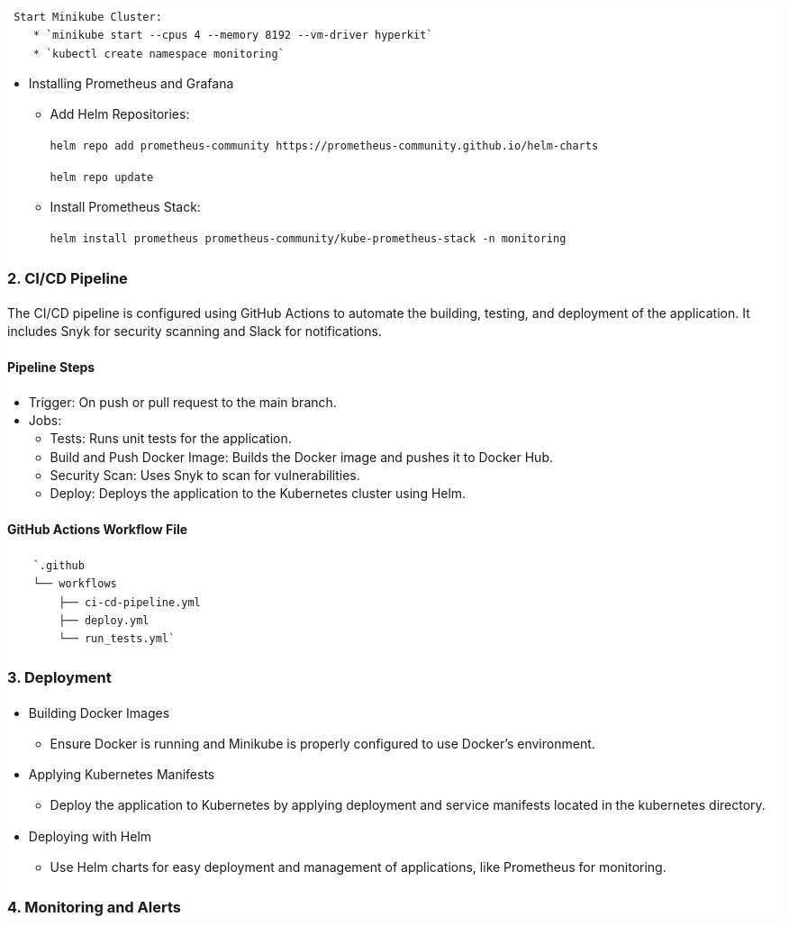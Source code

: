      Start Minikube Cluster:
        * `minikube start --cpus 4 --memory 8192 --vm-driver hyperkit`
        * `kubectl create namespace monitoring`
   
   * Installing Prometheus and Grafana
     * Add Helm Repositories:
     
        `helm repo add prometheus-community https://prometheus-community.github.io/helm-charts`
     
        `helm repo update`
     
     * Install Prometheus Stack:
     
       `helm install prometheus prometheus-community/kube-prometheus-stack -n monitoring `


### 2. CI/CD Pipeline

The CI/CD pipeline is configured using GitHub Actions to automate the building, testing, and deployment of the application. It includes Snyk for security scanning and Slack for notifications.

#### Pipeline Steps

  * Trigger: On push or pull request to the main branch.
  * Jobs:
    * Tests: Runs unit tests for the application.
    * Build and Push Docker Image: Builds the Docker image and pushes it to Docker Hub.
    * Security Scan: Uses Snyk to scan for vulnerabilities.
    * Deploy: Deploys the application to the Kubernetes cluster using Helm.

  #### GitHub Actions Workflow File
    
        `.github
        └── workflows
            ├── ci-cd-pipeline.yml
            ├── deploy.yml
            └── run_tests.yml`


### 3. Deployment

* Building Docker Images

    * Ensure Docker is running and Minikube is properly configured to use Docker’s environment.
  
* Applying Kubernetes Manifests

    * Deploy the application to Kubernetes by applying deployment and service manifests located in the kubernetes directory.
    
    
* Deploying with Helm

    * Use Helm charts for easy deployment and management of applications, like Prometheus for monitoring.




### 4. Monitoring and Alerts
